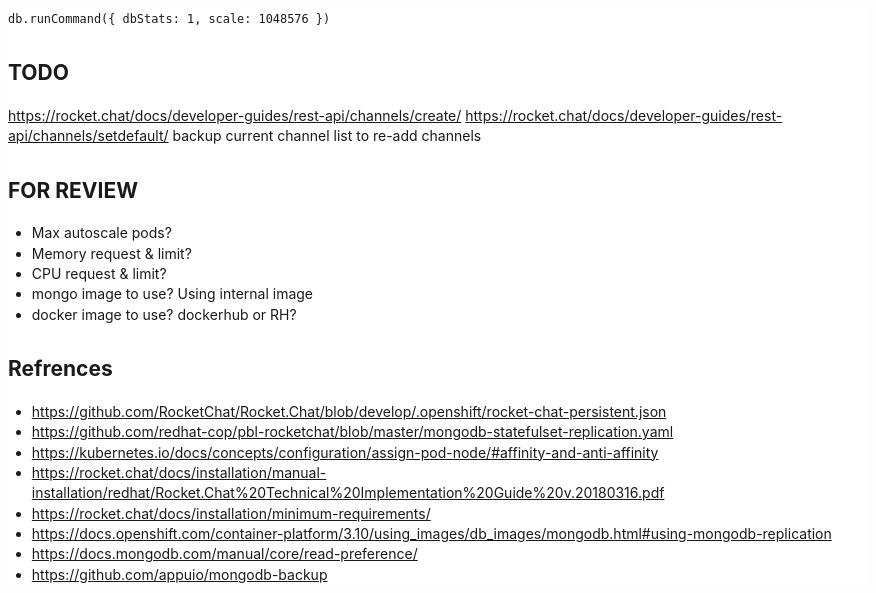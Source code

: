 `db.runCommand({ dbStats: 1, scale: 1048576 })`

## TODO

https://rocket.chat/docs/developer-guides/rest-api/channels/create/
https://rocket.chat/docs/developer-guides/rest-api/channels/setdefault/
backup current channel list to re-add channels

## FOR REVIEW

* Max autoscale pods?
* Memory request & limit?
* CPU request & limit?
* mongo image to use? Using internal image
* docker image to use? dockerhub or RH?

## Refrences

* https://github.com/RocketChat/Rocket.Chat/blob/develop/.openshift/rocket-chat-persistent.json
* https://github.com/redhat-cop/pbl-rocketchat/blob/master/mongodb-statefulset-replication.yaml
* https://kubernetes.io/docs/concepts/configuration/assign-pod-node/#affinity-and-anti-affinity
* https://rocket.chat/docs/installation/manual-installation/redhat/Rocket.Chat%20Technical%20Implementation%20Guide%20v.20180316.pdf
* https://rocket.chat/docs/installation/minimum-requirements/
* https://docs.openshift.com/container-platform/3.10/using_images/db_images/mongodb.html#using-mongodb-replication
* https://docs.mongodb.com/manual/core/read-preference/
* https://github.com/appuio/mongodb-backup